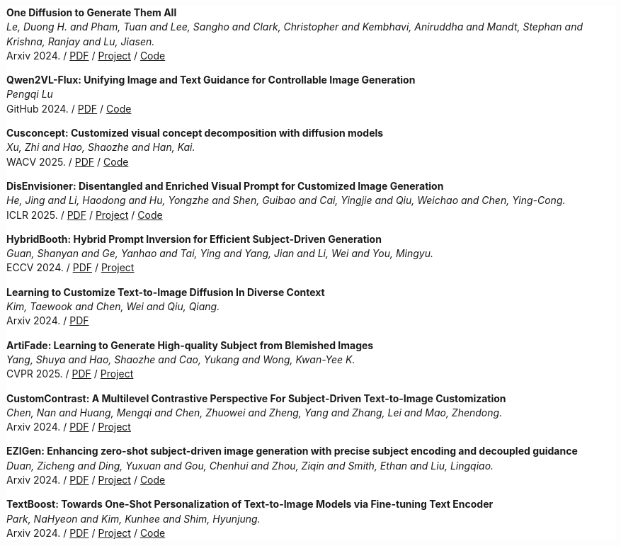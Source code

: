 **One Diffusion to Generate Them All**<br>
*Le, Duong H. and Pham, Tuan and Lee, Sangho and Clark, Christopher and Kembhavi, Aniruddha and Mandt, Stephan and Krishna, Ranjay and Lu, Jiasen.*<br>
Arxiv 2024.  / [PDF](https://arxiv.org/abs/2411.16318v1)  / [Project](https://lehduong.github.io/OneDiffusion-homepage/)  / [Code](https://github.com/lehduong/OneDiffusion)

**Qwen2VL-Flux: Unifying Image and Text Guidance for Controllable Image Generation**<br>
*Pengqi Lu*<br>
GitHub 2024.  / [PDF](https://github.com/erwold/qwen2vl-flux/blob/main/technical-report.pdf) / [Code](https://github.com/erwold/qwen2vl-flux)

**Cusconcept: Customized visual concept decomposition with diffusion models**<br>
*Xu, Zhi and Hao, Shaozhe and Han, Kai.*<br>
WACV 2025.  / [PDF](https://arxiv.org/abs/2410.00398)  / [Code](https://github.com/xzLcan/CusConcept)

**DisEnvisioner: Disentangled and Enriched Visual Prompt for Customized Image Generation**<br>
*He, Jing and Li, Haodong and Hu, Yongzhe and Shen, Guibao and Cai, Yingjie and Qiu, Weichao and Chen, Ying-Cong.*<br>
ICLR 2025.  / [PDF](https://arxiv.org/abs/2410.02067)  / [Project](https://disenvisioner.github.io/)  / [Code](https://github.com/EnVision-Research/DisEnvisioner)

**HybridBooth: Hybrid Prompt Inversion for Efficient Subject-Driven Generation**<br>
*Guan, Shanyan and Ge, Yanhao and Tai, Ying and Yang, Jian and Li, Wei and You, Mingyu.*<br>
ECCV 2024.  / [PDF](https://arxiv.org/abs/2410.08192v1)  / [Project](https://sites.google.com/view/hybridbooth)

**Learning to Customize Text-to-Image Diffusion In Diverse Context**<br>
*Kim, Taewook and Chen, Wei and Qiu, Qiang.*<br>
Arxiv 2024.  / [PDF](https://arxiv.org/abs/2410.10058)

**ArtiFade: Learning to Generate High-quality Subject from Blemished Images**<br>
*Yang, Shuya and Hao, Shaozhe and Cao, Yukang and Wong, Kwan-Yee K.*<br>
CVPR 2025.  / [PDF](https://arxiv.org/abs/2409.03745) / [Project](https://wp2023.cs.hku.hk/fyp23045/)

**CustomContrast: A Multilevel Contrastive Perspective For Subject-Driven Text-to-Image Customization**<br>
*Chen, Nan and Huang, Mengqi and Chen, Zhuowei and Zheng, Yang and Zhang, Lei and Mao, Zhendong.*<br>
Arxiv 2024.  / [PDF](https://arxiv.org/abs/2409.05606)  / [Project](https://cn-makers.github.io/CustomContrast/)

**EZIGen: Enhancing zero-shot subject-driven image generation with precise subject encoding and decoupled guidance**<br>
*Duan, Zicheng and Ding, Yuxuan and Gou, Chenhui and Zhou, Ziqin and Smith, Ethan and Liu, Lingqiao.*<br>
Arxiv 2024.  / [PDF](https://arxiv.org/abs/2409.08091)  / [Project](https://zichengduan.github.io/pages/EZIGen/index.html)  / [Code](https://github.com/ZichengDuan/EZIGen)

**TextBoost: Towards One-Shot Personalization of Text-to-Image Models via Fine-tuning Text Encoder**<br>
*Park, NaHyeon and Kim, Kunhee and Shim, Hyunjung.*<br>
Arxiv 2024.  / [PDF](https://arxiv.org/abs/2409.08248)  / [Project](https://textboost.github.io/)  / [Code](https://github.com/nahyeonkaty/textboost)
